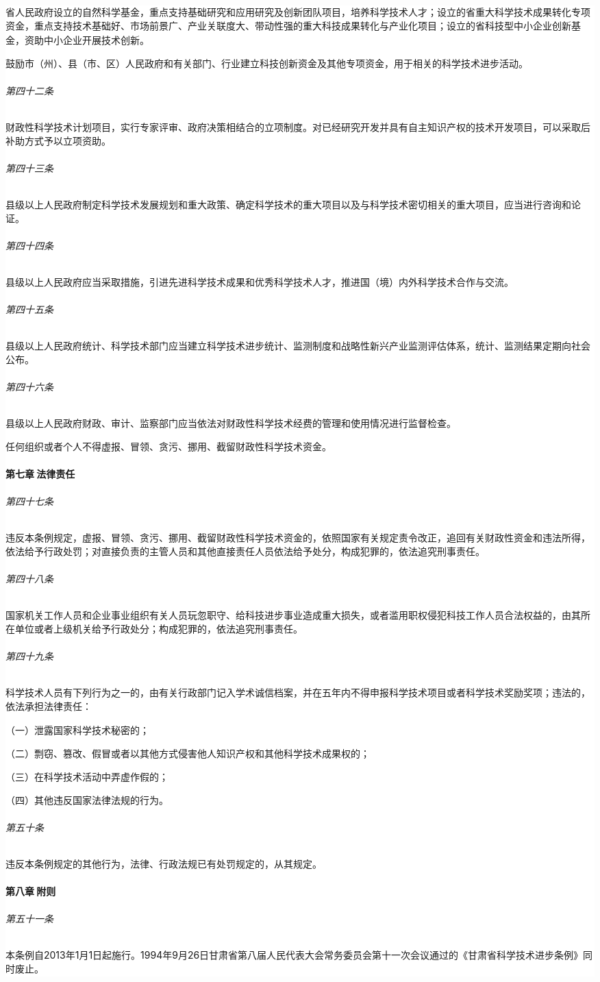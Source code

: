 省人民政府设立的自然科学基金，重点支持基础研究和应用研究及创新团队项目，培养科学技术人才；设立的省重大科学技术成果转化专项资金，重点支持技术基础好、市场前景广、产业关联度大、带动性强的重大科技成果转化与产业化项目；设立的省科技型中小企业创新基金，资助中小企业开展技术创新。

鼓励市（州）、县（市、区）人民政府和有关部门、行业建立科技创新资金及其他专项资金，用于相关的科学技术进步活动。

###### 第四十二条

财政性科学技术计划项目，实行专家评审、政府决策相结合的立项制度。对已经研究开发并具有自主知识产权的技术开发项目，可以采取后补助方式予以立项资助。

###### 第四十三条

县级以上人民政府制定科学技术发展规划和重大政策、确定科学技术的重大项目以及与科学技术密切相关的重大项目，应当进行咨询和论证。

###### 第四十四条

县级以上人民政府应当采取措施，引进先进科学技术成果和优秀科学技术人才，推进国（境）内外科学技术合作与交流。

###### 第四十五条

县级以上人民政府统计、科学技术部门应当建立科学技术进步统计、监测制度和战略性新兴产业监测评估体系，统计、监测结果定期向社会公布。

###### 第四十六条

县级以上人民政府财政、审计、监察部门应当依法对财政性科学技术经费的管理和使用情况进行监督检查。

任何组织或者个人不得虚报、冒领、贪污、挪用、截留财政性科学技术资金。

#### 第七章 法律责任

###### 第四十七条

违反本条例规定，虚报、冒领、贪污、挪用、截留财政性科学技术资金的，依照国家有关规定责令改正，追回有关财政性资金和违法所得，依法给予行政处罚；对直接负责的主管人员和其他直接责任人员依法给予处分，构成犯罪的，依法追究刑事责任。

###### 第四十八条

国家机关工作人员和企业事业组织有关人员玩忽职守、给科技进步事业造成重大损失，或者滥用职权侵犯科技工作人员合法权益的，由其所在单位或者上级机关给予行政处分；构成犯罪的，依法追究刑事责任。

###### 第四十九条

科学技术人员有下列行为之一的，由有关行政部门记入学术诚信档案，并在五年内不得申报科学技术项目或者科学技术奖励奖项；违法的，依法承担法律责任：

（一）泄露国家科学技术秘密的；

（二）剽窃、篡改、假冒或者以其他方式侵害他人知识产权和其他科学技术成果权的；

（三）在科学技术活动中弄虚作假的；

（四）其他违反国家法律法规的行为。

###### 第五十条

违反本条例规定的其他行为，法律、行政法规已有处罚规定的，从其规定。

#### 第八章 附则

###### 第五十一条

本条例自2013年1月1日起施行。1994年9月26日甘肃省第八届人民代表大会常务委员会第十一次会议通过的《甘肃省科学技术进步条例》同时废止。
